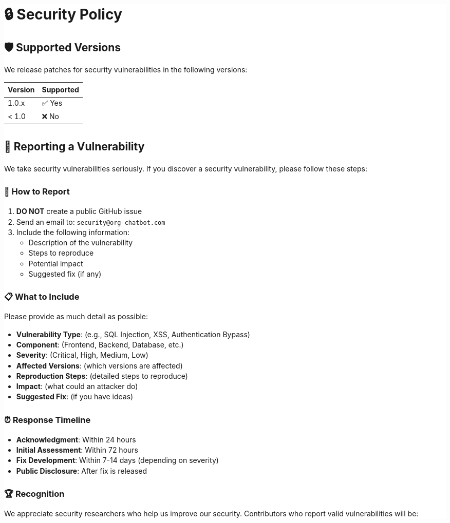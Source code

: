 # 🔒 Security Policy

## 🛡️ Supported Versions

We release patches for security vulnerabilities in the following versions:

| Version | Supported          |
| ------- | ------------------ |
| 1.0.x   | ✅ Yes             |
| < 1.0   | ❌ No              |

## 🚨 Reporting a Vulnerability

We take security vulnerabilities seriously. If you discover a security vulnerability, please follow these steps:

### 📧 How to Report

1. **DO NOT** create a public GitHub issue
2. Send an email to: `security@org-chatbot.com`
3. Include the following information:
   - Description of the vulnerability
   - Steps to reproduce
   - Potential impact
   - Suggested fix (if any)

### 📋 What to Include

Please provide as much detail as possible:

- **Vulnerability Type**: (e.g., SQL Injection, XSS, Authentication Bypass)
- **Component**: (Frontend, Backend, Database, etc.)
- **Severity**: (Critical, High, Medium, Low)
- **Affected Versions**: (which versions are affected)
- **Reproduction Steps**: (detailed steps to reproduce)
- **Impact**: (what could an attacker do)
- **Suggested Fix**: (if you have ideas)

### ⏰ Response Timeline

- **Acknowledgment**: Within 24 hours
- **Initial Assessment**: Within 72 hours
- **Fix Development**: Within 7-14 days (depending on severity)
- **Public Disclosure**: After fix is released

### 🏆 Recognition

We appreciate security researchers who help us improve our security. Contributors who report valid vulnerabilities will be:
